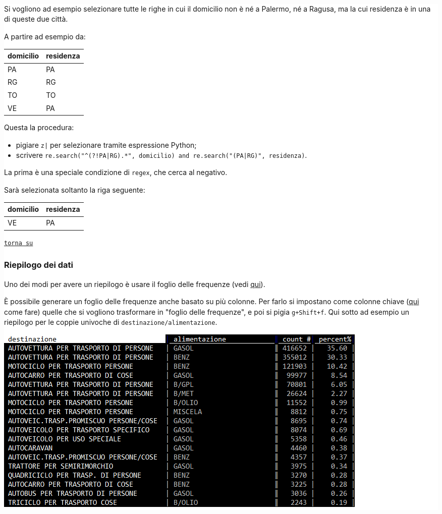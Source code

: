 Si vogliono ad esempio selezionare tutte le righe in cui il domicilio non è né a Palermo, né a Ragusa, ma la cui residenza è in una di queste due città.

A partire ad esempio da:

| domicilio | residenza |
| --- | --- |
| PA | PA |
| RG | RG |
| TO | TO |
| VE | PA |

Questa la procedura:

- pigiare `z|` per selezionare tramite espressione Python;
- scrivere `re.search("^(?!PA|RG).*", domicilio) and re.search("(PA|RG)", residenza)`.

La prima è una speciale condizione di `regex`, che cerca al negativo.

Sarà selezionata soltanto la riga seguente:

| domicilio | residenza |
| --- | --- |
| VE | PA |

[`torna su`](#indice)

### Riepilogo dei dati

Uno dei modi per avere un riepilogo è usare il foglio delle frequenze (vedi [qui](#il-foglio-delle-frequenze)).

È possibile generare un foglio delle frequenze anche basato su più colonne. Per farlo si impostano come colonne chiave ([qui](#come-definire-una-colonna-chiave) come fare) quelle che si vogliono trasformare in "foglio delle frequenze", e poi si pigia `g+Shift+f`. Qui sotto ad esempio un riepilogo per le coppie univoche di `destinazione/alimentazione`.

![](./imgs/13_riepilogo.png)
